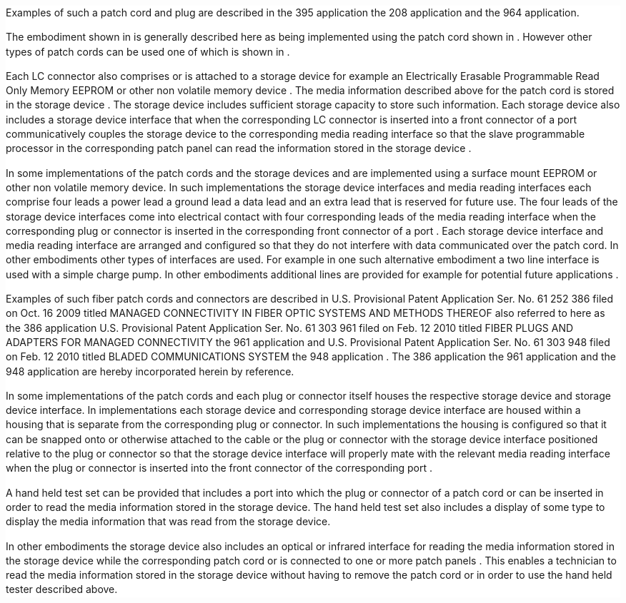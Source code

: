 Examples of such a patch cord and plug are described in the 395 application the 208 application and the 964 application.

The embodiment shown in is generally described here as being implemented using the patch cord shown in . However other types of patch cords can be used one of which is shown in .

Each LC connector also comprises or is attached to a storage device for example an Electrically Erasable Programmable Read Only Memory EEPROM or other non volatile memory device . The media information described above for the patch cord is stored in the storage device . The storage device includes sufficient storage capacity to store such information. Each storage device also includes a storage device interface that when the corresponding LC connector is inserted into a front connector of a port communicatively couples the storage device to the corresponding media reading interface so that the slave programmable processor in the corresponding patch panel can read the information stored in the storage device .

In some implementations of the patch cords and the storage devices and are implemented using a surface mount EEPROM or other non volatile memory device. In such implementations the storage device interfaces and media reading interfaces each comprise four leads a power lead a ground lead a data lead and an extra lead that is reserved for future use. The four leads of the storage device interfaces come into electrical contact with four corresponding leads of the media reading interface when the corresponding plug or connector is inserted in the corresponding front connector of a port . Each storage device interface and media reading interface are arranged and configured so that they do not interfere with data communicated over the patch cord. In other embodiments other types of interfaces are used. For example in one such alternative embodiment a two line interface is used with a simple charge pump. In other embodiments additional lines are provided for example for potential future applications .

Examples of such fiber patch cords and connectors are described in U.S. Provisional Patent Application Ser. No. 61 252 386 filed on Oct. 16 2009 titled MANAGED CONNECTIVITY IN FIBER OPTIC SYSTEMS AND METHODS THEREOF also referred to here as the 386 application U.S. Provisional Patent Application Ser. No. 61 303 961 filed on Feb. 12 2010 titled FIBER PLUGS AND ADAPTERS FOR MANAGED CONNECTIVITY the 961 application and U.S. Provisional Patent Application Ser. No. 61 303 948 filed on Feb. 12 2010 titled BLADED COMMUNICATIONS SYSTEM the 948 application . The 386 application the 961 application and the 948 application are hereby incorporated herein by reference.

In some implementations of the patch cords and each plug or connector itself houses the respective storage device and storage device interface. In implementations each storage device and corresponding storage device interface are housed within a housing that is separate from the corresponding plug or connector. In such implementations the housing is configured so that it can be snapped onto or otherwise attached to the cable or the plug or connector with the storage device interface positioned relative to the plug or connector so that the storage device interface will properly mate with the relevant media reading interface when the plug or connector is inserted into the front connector of the corresponding port .

A hand held test set can be provided that includes a port into which the plug or connector of a patch cord or can be inserted in order to read the media information stored in the storage device. The hand held test set also includes a display of some type to display the media information that was read from the storage device.

In other embodiments the storage device also includes an optical or infrared interface for reading the media information stored in the storage device while the corresponding patch cord or is connected to one or more patch panels . This enables a technician to read the media information stored in the storage device without having to remove the patch cord or in order to use the hand held tester described above.

